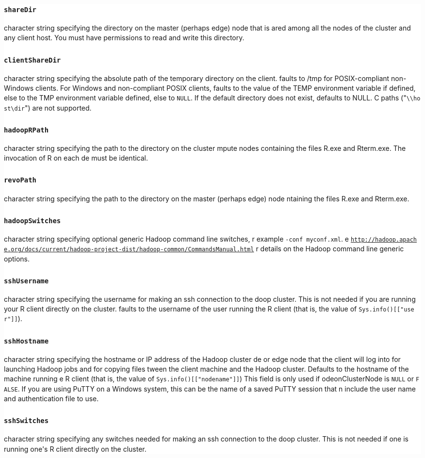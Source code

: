   
    
 ### `shareDir`
 character string specifying the directory on the master (perhaps edge) node that is  ared among all the nodes of the cluster and any client host. You must have permissions to read and write   this directory.  
  
  
    
 ### `clientShareDir`
 character string specifying the absolute path of the temporary directory on the client.  faults to /tmp for POSIX-compliant non-Windows clients. For Windows and non-compliant POSIX clients,  faults to the value of the TEMP environment variable if defined, else to the TMP environment variable   defined, else to `NULL`. If the default directory does not exist, defaults to NULL.  C paths ("`\\host\dir`") are not supported. 
  
  
    
 ### `hadoopRPath`
 character string specifying the path to the directory on the cluster  mpute nodes containing the files R.exe and Rterm.exe.  The invocation of R on each  de must be identical.  
  
  
    
 ### `revoPath`
 character string specifying the path to the directory on the master (perhaps edge) node  ntaining the files R.exe and Rterm.exe.   
  
  
    
 ### `hadoopSwitches`
 character string specifying optional generic Hadoop command line switches, r example `-conf myconf.xml`. e [`http://hadoop.apache.org/docs/current/hadoop-project-dist/hadoop-common/CommandsManual.html`](http://hadoop.apache.org/docs/current/hadoop-project-dist/hadoop-common/CommandsManual.html)  r details on the Hadoop command line generic options.  
  
  
    
 ### `sshUsername`
 character string specifying the username for making an ssh connection to the doop cluster. This is not needed if you are running your R client directly on the cluster. faults to the username of the user running the R client (that is, the value of `Sys.info()[["user"]]`). 
  
  
    
 ### `sshHostname`
 character string specifying the hostname or IP address of the Hadoop cluster  de or edge node that the client will log into for launching Hadoop jobs and for copying files  tween the client machine and the Hadoop cluster. Defaults to the hostname of the machine running  e R client (that is, the value of `Sys.info()[["nodename"]]`)  This field is only used if  odeonClusterNode is `NULL` or `FALSE`.  If you are using PuTTY on a Windows system, this can be the name of a saved PuTTY session that n include the user name and authentication file to use.  
  
  
    
 ### `sshSwitches`
 character string specifying any switches needed for making an ssh connection to the doop cluster. This is not needed if one is running one's R client directly on the cluster. 
  